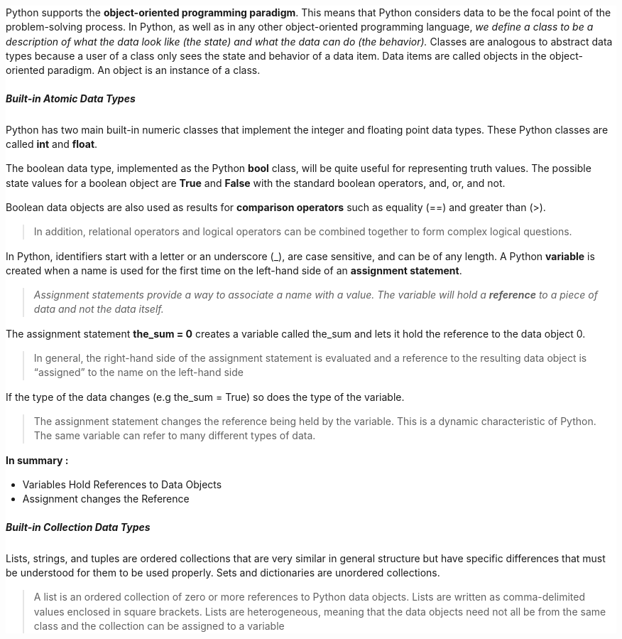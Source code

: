  Python supports the **object-oriented programming paradigm**. This means
that Python considers data to be the focal point of the problem-solving process. In Python, as
well as in any other object-oriented programming language, *we define a class to be a description
of what the data look like (the state) and what the data can do (the behavior).* Classes are
analogous to abstract data types because a user of a class only sees the state and behavior of
a data item. Data items are called objects in the object-oriented paradigm. An object is an
instance of a class.

##### Built-in Atomic Data Types

Python has two main built-in numeric classes that implement the integer and floating point data types. These Python classes
are called **int** and **float**.

The boolean data type, implemented as the Python **bool** class, will be quite useful for
representing truth values. The possible state values for a boolean object are **True** and **False**
with the standard boolean operators, and, or, and not.

Boolean data objects are also used as results for **comparison operators** such as equality (==)
and greater than (>).

> In addition, relational operators and logical operators can be combined
together to form complex logical questions.

In Python, identifiers start with a letter or an underscore (_), are case sensitive, and can be of any length.  A Python
**variable** is created when a name is used for the first time on the left-hand side of an **assignment statement**.

> *Assignment statements provide a way to associate a name with a
value. The variable will hold a **reference** to a piece of data and not the data itself.*

The assignment statement **the_sum = 0** creates a variable called the_sum and lets it hold the
reference to the data object 0.

> In general, the right-hand side of the assignment statement is evaluated and a reference to the resulting data object
>is “assigned” to the name on the left-hand side

 If the type of the data changes (e.g the_sum = True)  so does the type of the variable.

 >  The assignment statement changes the reference being held by the variable. This is a dynamic characteristic of
Python. The same variable can refer to many different types of data.

**In summary :**

- Variables Hold References to Data Objects
- Assignment changes the Reference

##### Built-in Collection Data Types

Lists, strings, and tuples are ordered collections that are very similar in
general structure but have specific differences that must be understood for them to be used
properly. Sets and dictionaries are unordered collections.

> A list is an ordered collection of zero or more references to Python data objects. Lists are
written as comma-delimited values enclosed in square brackets. Lists are heterogeneous, meaning that the data
objects need not all be from the same class and the collection can be assigned to a variable
